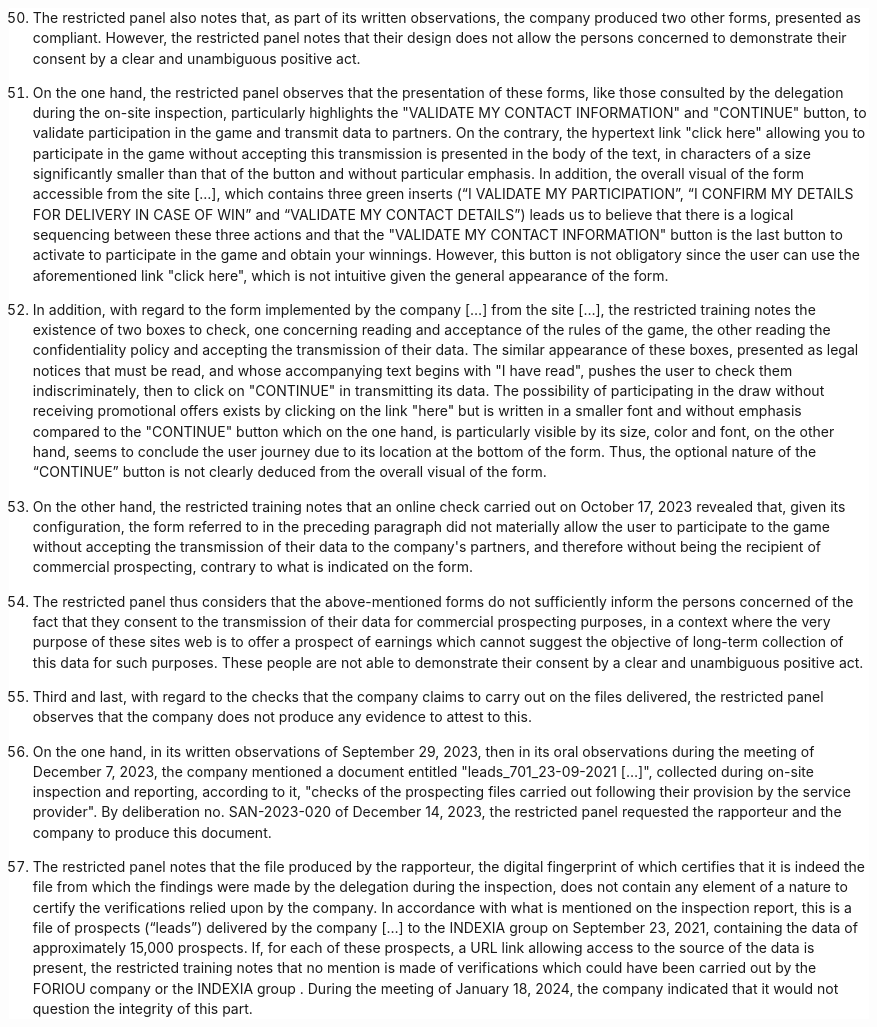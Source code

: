 50. The restricted panel also notes that, as part of its written observations, the company produced two other forms, presented as compliant. However, the restricted panel notes that their design does not allow the persons concerned to demonstrate their consent by a clear and unambiguous positive act.

51. On the one hand, the restricted panel observes that the presentation of these forms, like those consulted by the delegation during the on-site inspection, particularly highlights the "VALIDATE MY CONTACT INFORMATION" and "CONTINUE" button, to validate participation in the game and transmit data to partners. On the contrary, the hypertext link "click here" allowing you to participate in the game without accepting this transmission is presented in the body of the text, in characters of a size significantly smaller than that of the button and without particular emphasis. In addition, the overall visual of the form accessible from the site \[…\], which contains three green inserts (“I VALIDATE MY PARTICIPATION”, “I CONFIRM MY DETAILS FOR DELIVERY IN CASE OF WIN” and “VALIDATE MY CONTACT DETAILS”) leads us to believe that there is a logical sequencing between these three actions and that the "VALIDATE MY CONTACT INFORMATION" button is the last button to activate to participate in the game and obtain your winnings. However, this button is not obligatory since the user can use the aforementioned link "click here", which is not intuitive given the general appearance of the form.

52. In addition, with regard to the form implemented by the company \[…\] from the site \[…\], the restricted training notes the existence of two boxes to check, one concerning reading and acceptance of the rules of the game, the other reading the confidentiality policy and accepting the transmission of their data. The similar appearance of these boxes, presented as legal notices that must be read, and whose accompanying text begins with "I have read", pushes the user to check them indiscriminately, then to click on "CONTINUE" in transmitting its data. The possibility of participating in the draw without receiving promotional offers exists by clicking on the link "here" but is written in a smaller font and without emphasis compared to the "CONTINUE" button which on the one hand, is particularly visible by its size, color and font, on the other hand, seems to conclude the user journey due to its location at the bottom of the form. Thus, the optional nature of the “CONTINUE” button is not clearly deduced from the overall visual of the form.

53. On the other hand, the restricted training notes that an online check carried out on October 17, 2023 revealed that, given its configuration, the form referred to in the preceding paragraph did not materially allow the user to participate to the game without accepting the transmission of their data to the company's partners, and therefore without being the recipient of commercial prospecting, contrary to what is indicated on the form.

54. The restricted panel thus considers that the above-mentioned forms do not sufficiently inform the persons concerned of the fact that they consent to the transmission of their data for commercial prospecting purposes, in a context where the very purpose of these sites web is to offer a prospect of earnings which cannot suggest the objective of long-term collection of this data for such purposes. These people are not able to demonstrate their consent by a clear and unambiguous positive act.

55. Third and last, with regard to the checks that the company claims to carry out on the files delivered, the restricted panel observes that the company does not produce any evidence to attest to this.

56. On the one hand, in its written observations of September 29, 2023, then in its oral observations during the meeting of December 7, 2023, the company mentioned a document entitled "leads\_701\_23-09-2021 \[…\]", collected during on-site inspection and reporting, according to it, "checks of the prospecting files carried out following their provision by the service provider". By deliberation no. SAN-2023-020 of December 14, 2023, the restricted panel requested the rapporteur and the company to produce this document.

57. The restricted panel notes that the file produced by the rapporteur, the digital fingerprint of which certifies that it is indeed the file from which the findings were made by the delegation during the inspection, does not contain any element of a nature to certify the verifications relied upon by the company. In accordance with what is mentioned on the inspection report, this is a file of prospects (“leads”) delivered by the company \[…\] to the INDEXIA group on September 23, 2021, containing the data of approximately 15,000 prospects. If, for each of these prospects, a URL link allowing access to the source of the data is present, the restricted training notes that no mention is made of verifications which could have been carried out by the FORIOU company or the INDEXIA group . During the meeting of January 18, 2024, the company indicated that it would not question the integrity of this part.

